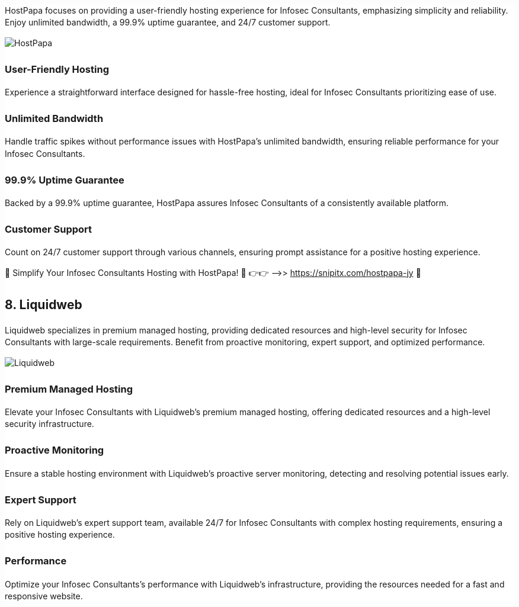 HostPapa focuses on providing a user-friendly hosting experience for Infosec Consultants, emphasizing simplicity and reliability. Enjoy unlimited bandwidth, a 99.9% uptime guarantee, and 24/7 customer support.

![HostPapa](https://i.imgur.com/ouDTkvl.jpeg "HostPapa Hosting")

### User-Friendly Hosting
Experience a straightforward interface designed for hassle-free hosting, ideal for Infosec Consultants prioritizing ease of use.

### Unlimited Bandwidth
Handle traffic spikes without performance issues with HostPapa’s unlimited bandwidth, ensuring reliable performance for your Infosec Consultants.

### 99.9% Uptime Guarantee
Backed by a 99.9% uptime guarantee, HostPapa assures Infosec Consultants of a consistently available platform.

### Customer Support
Count on 24/7 customer support through various channels, ensuring prompt assistance for a positive hosting experience.

🌈 Simplify Your Infosec Consultants Hosting with HostPapa! 🚀
👉👉 -->> https://snipitx.com/hostpapa-jy 🚀

## 8. Liquidweb

Liquidweb specializes in premium managed hosting, providing dedicated resources and high-level security for Infosec Consultants with large-scale requirements. Benefit from proactive monitoring, expert support, and optimized performance.

![Liquidweb](https://i.imgur.com/4IvT9SC.jpeg "Liquidweb Hosting")

### Premium Managed Hosting
Elevate your Infosec Consultants with Liquidweb’s premium managed hosting, offering dedicated resources and a high-level security infrastructure.

### Proactive Monitoring
Ensure a stable hosting environment with Liquidweb’s proactive server monitoring, detecting and resolving potential issues early.

### Expert Support
Rely on Liquidweb’s expert support team, available 24/7 for Infosec Consultants with complex hosting requirements, ensuring a positive hosting experience.

### Performance
Optimize your Infosec Consultants’s performance with Liquidweb’s infrastructure, providing the resources needed for a fast and responsive website.
